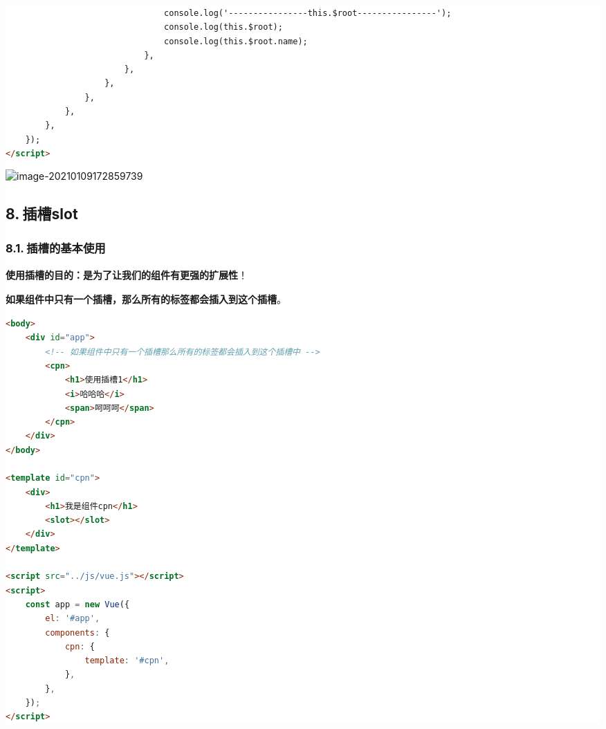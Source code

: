 ```html
                                console.log('----------------this.$root----------------');
                                console.log(this.$root);
                                console.log(this.$root.name);
                            },
                        },
                    },
                },
            },
        },
    });
</script>
```

![image-20210109172859739](E:\Typora\image\image-20210109172859739.png)





## 8. 插槽slot

### 8.1. 插槽的基本使用

**使用插槽的目的：是为了让我们的组件有更强的扩展性**！

**如果组件中只有一个插槽，那么所有的标签都会插入到这个插槽**。

```html
<body>
    <div id="app">
        <!-- 如果组件中只有一个插槽那么所有的标签都会插入到这个插槽中 -->
        <cpn>
            <h1>使用插槽1</h1>
            <i>哈哈哈</i>
            <span>呵呵呵</span>
        </cpn>
    </div>
</body>

<template id="cpn">
    <div>
        <h1>我是组件cpn</h1>
        <slot></slot>
    </div>
</template>

<script src="../js/vue.js"></script>
<script>
    const app = new Vue({
        el: '#app',
        components: {
            cpn: {
                template: '#cpn',
            },
        },
    });
</script>
```
